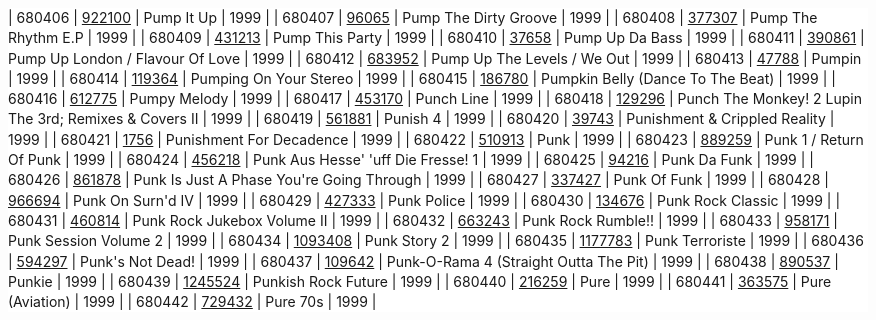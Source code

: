 | 680406 | [922100](https://www.discogs.com/master/922100) | Pump It Up | 1999 |
| 680407 | [96065](https://www.discogs.com/master/96065) | Pump The Dirty Groove | 1999 |
| 680408 | [377307](https://www.discogs.com/master/377307) | Pump The Rhythm E.P | 1999 |
| 680409 | [431213](https://www.discogs.com/master/431213) | Pump This Party | 1999 |
| 680410 | [37658](https://www.discogs.com/master/37658) | Pump Up Da Bass | 1999 |
| 680411 | [390861](https://www.discogs.com/master/390861) | Pump Up London / Flavour Of Love | 1999 |
| 680412 | [683952](https://www.discogs.com/master/683952) | Pump Up The Levels / We Out | 1999 |
| 680413 | [47788](https://www.discogs.com/master/47788) | Pumpin | 1999 |
| 680414 | [119364](https://www.discogs.com/master/119364) | Pumping On Your Stereo | 1999 |
| 680415 | [186780](https://www.discogs.com/master/186780) | Pumpkin Belly (Dance To The Beat) | 1999 |
| 680416 | [612775](https://www.discogs.com/master/612775) | Pumpy Melody | 1999 |
| 680417 | [453170](https://www.discogs.com/master/453170) | Punch Line | 1999 |
| 680418 | [129296](https://www.discogs.com/master/129296) | Punch The Monkey! 2 Lupin The 3rd; Remixes & Covers II | 1999 |
| 680419 | [561881](https://www.discogs.com/master/561881) | Punish 4 | 1999 |
| 680420 | [39743](https://www.discogs.com/master/39743) | Punishment & Crippled Reality | 1999 |
| 680421 | [1756](https://www.discogs.com/master/1756) | Punishment For Decadence | 1999 |
| 680422 | [510913](https://www.discogs.com/master/510913) | Punk | 1999 |
| 680423 | [889259](https://www.discogs.com/master/889259) | Punk 1 / Return Of Punk | 1999 |
| 680424 | [456218](https://www.discogs.com/master/456218) | Punk Aus Hesse' 'uff Die Fresse! 1 | 1999 |
| 680425 | [94216](https://www.discogs.com/master/94216) | Punk Da Funk | 1999 |
| 680426 | [861878](https://www.discogs.com/master/861878) | Punk Is Just A Phase You're Going Through | 1999 |
| 680427 | [337427](https://www.discogs.com/master/337427) | Punk Of Funk | 1999 |
| 680428 | [966694](https://www.discogs.com/master/966694) | Punk On Surn'd IV | 1999 |
| 680429 | [427333](https://www.discogs.com/master/427333) | Punk Police | 1999 |
| 680430 | [134676](https://www.discogs.com/master/134676) | Punk Rock Classic | 1999 |
| 680431 | [460814](https://www.discogs.com/master/460814) | Punk Rock Jukebox Volume II | 1999 |
| 680432 | [663243](https://www.discogs.com/master/663243) | Punk Rock Rumble!! | 1999 |
| 680433 | [958171](https://www.discogs.com/master/958171) | Punk Session Volume 2 | 1999 |
| 680434 | [1093408](https://www.discogs.com/master/1093408) | Punk Story 2 | 1999 |
| 680435 | [1177783](https://www.discogs.com/master/1177783) | Punk Terroriste | 1999 |
| 680436 | [594297](https://www.discogs.com/master/594297) | Punk's Not Dead! | 1999 |
| 680437 | [109642](https://www.discogs.com/master/109642) | Punk-O-Rama 4 (Straight Outta The Pit) | 1999 |
| 680438 | [890537](https://www.discogs.com/master/890537) | Punkie | 1999 |
| 680439 | [1245524](https://www.discogs.com/master/1245524) | Punkish Rock Future | 1999 |
| 680440 | [216259](https://www.discogs.com/master/216259) | Pure | 1999 |
| 680441 | [363575](https://www.discogs.com/master/363575) | Pure (Aviation) | 1999 |
| 680442 | [729432](https://www.discogs.com/master/729432) | Pure 70s | 1999 |